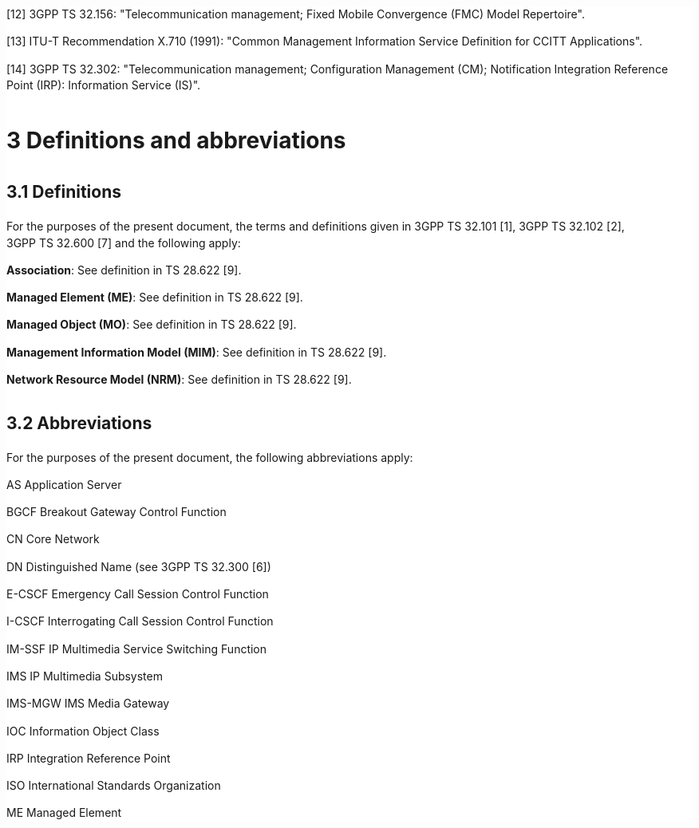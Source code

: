 \[12\] 3GPP TS 32.156: \"Telecommunication management; Fixed Mobile
Convergence (FMC) Model Repertoire\".

\[13\] ITU-T Recommendation X.710 (1991): \"Common Management
Information Service Definition for CCITT Applications\".

\[14\] 3GPP TS 32.302: \"Telecommunication management; Configuration
Management (CM); Notification Integration Reference Point (IRP):
Information Service (IS)\".

3 Definitions and abbreviations
===============================

3.1 Definitions
---------------

For the purposes of the present document, the terms and definitions
given in 3GPP TS 32.101 \[1\], 3GPP TS 32.102 \[2\], 3GPP TS 32.600
\[7\] and the following apply:

**Association**: See definition in TS 28.622 \[9\].

**Managed Element (ME)**: See definition in TS 28.622 \[9\].

**Managed Object (MO)**: See definition in TS 28.622 \[9\].

**Management Information Model (MIM)**: See definition in TS 28.622
\[9\].

**Network Resource Model (NRM)**: See definition in TS 28.622 \[9\].

3.2 Abbreviations
-----------------

For the purposes of the present document, the following abbreviations
apply:

AS Application Server

BGCF Breakout Gateway Control Function

CN Core Network

DN Distinguished Name (see 3GPP TS 32.300 \[6\])

E-CSCF Emergency Call Session Control Function

I-CSCF Interrogating Call Session Control Function

IM-SSF IP Multimedia Service Switching Function

IMS IP Multimedia Subsystem

IMS-MGW IMS Media Gateway

IOC Information Object Class

IRP Integration Reference Point

ISO International Standards Organization

ME Managed Element
